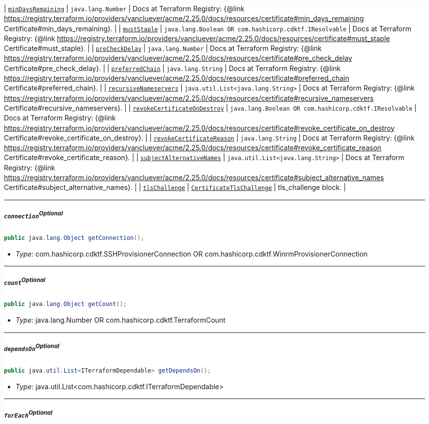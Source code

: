 | <code><a href="#@cdktf/provider-acme.certificate.CertificateConfig.property.minDaysRemaining">minDaysRemaining</a></code> | <code>java.lang.Number</code> | Docs at Terraform Registry: {@link https://registry.terraform.io/providers/vancluever/acme/2.25.0/docs/resources/certificate#min_days_remaining Certificate#min_days_remaining}. |
| <code><a href="#@cdktf/provider-acme.certificate.CertificateConfig.property.mustStaple">mustStaple</a></code> | <code>java.lang.Boolean OR com.hashicorp.cdktf.IResolvable</code> | Docs at Terraform Registry: {@link https://registry.terraform.io/providers/vancluever/acme/2.25.0/docs/resources/certificate#must_staple Certificate#must_staple}. |
| <code><a href="#@cdktf/provider-acme.certificate.CertificateConfig.property.preCheckDelay">preCheckDelay</a></code> | <code>java.lang.Number</code> | Docs at Terraform Registry: {@link https://registry.terraform.io/providers/vancluever/acme/2.25.0/docs/resources/certificate#pre_check_delay Certificate#pre_check_delay}. |
| <code><a href="#@cdktf/provider-acme.certificate.CertificateConfig.property.preferredChain">preferredChain</a></code> | <code>java.lang.String</code> | Docs at Terraform Registry: {@link https://registry.terraform.io/providers/vancluever/acme/2.25.0/docs/resources/certificate#preferred_chain Certificate#preferred_chain}. |
| <code><a href="#@cdktf/provider-acme.certificate.CertificateConfig.property.recursiveNameservers">recursiveNameservers</a></code> | <code>java.util.List<java.lang.String></code> | Docs at Terraform Registry: {@link https://registry.terraform.io/providers/vancluever/acme/2.25.0/docs/resources/certificate#recursive_nameservers Certificate#recursive_nameservers}. |
| <code><a href="#@cdktf/provider-acme.certificate.CertificateConfig.property.revokeCertificateOnDestroy">revokeCertificateOnDestroy</a></code> | <code>java.lang.Boolean OR com.hashicorp.cdktf.IResolvable</code> | Docs at Terraform Registry: {@link https://registry.terraform.io/providers/vancluever/acme/2.25.0/docs/resources/certificate#revoke_certificate_on_destroy Certificate#revoke_certificate_on_destroy}. |
| <code><a href="#@cdktf/provider-acme.certificate.CertificateConfig.property.revokeCertificateReason">revokeCertificateReason</a></code> | <code>java.lang.String</code> | Docs at Terraform Registry: {@link https://registry.terraform.io/providers/vancluever/acme/2.25.0/docs/resources/certificate#revoke_certificate_reason Certificate#revoke_certificate_reason}. |
| <code><a href="#@cdktf/provider-acme.certificate.CertificateConfig.property.subjectAlternativeNames">subjectAlternativeNames</a></code> | <code>java.util.List<java.lang.String></code> | Docs at Terraform Registry: {@link https://registry.terraform.io/providers/vancluever/acme/2.25.0/docs/resources/certificate#subject_alternative_names Certificate#subject_alternative_names}. |
| <code><a href="#@cdktf/provider-acme.certificate.CertificateConfig.property.tlsChallenge">tlsChallenge</a></code> | <code><a href="#@cdktf/provider-acme.certificate.CertificateTlsChallenge">CertificateTlsChallenge</a></code> | tls_challenge block. |

---

##### `connection`<sup>Optional</sup> <a name="connection" id="@cdktf/provider-acme.certificate.CertificateConfig.property.connection"></a>

```java
public java.lang.Object getConnection();
```

- *Type:* com.hashicorp.cdktf.SSHProvisionerConnection OR com.hashicorp.cdktf.WinrmProvisionerConnection

---

##### `count`<sup>Optional</sup> <a name="count" id="@cdktf/provider-acme.certificate.CertificateConfig.property.count"></a>

```java
public java.lang.Object getCount();
```

- *Type:* java.lang.Number OR com.hashicorp.cdktf.TerraformCount

---

##### `dependsOn`<sup>Optional</sup> <a name="dependsOn" id="@cdktf/provider-acme.certificate.CertificateConfig.property.dependsOn"></a>

```java
public java.util.List<ITerraformDependable> getDependsOn();
```

- *Type:* java.util.List<com.hashicorp.cdktf.ITerraformDependable>

---

##### `forEach`<sup>Optional</sup> <a name="forEach" id="@cdktf/provider-acme.certificate.CertificateConfig.property.forEach"></a>
